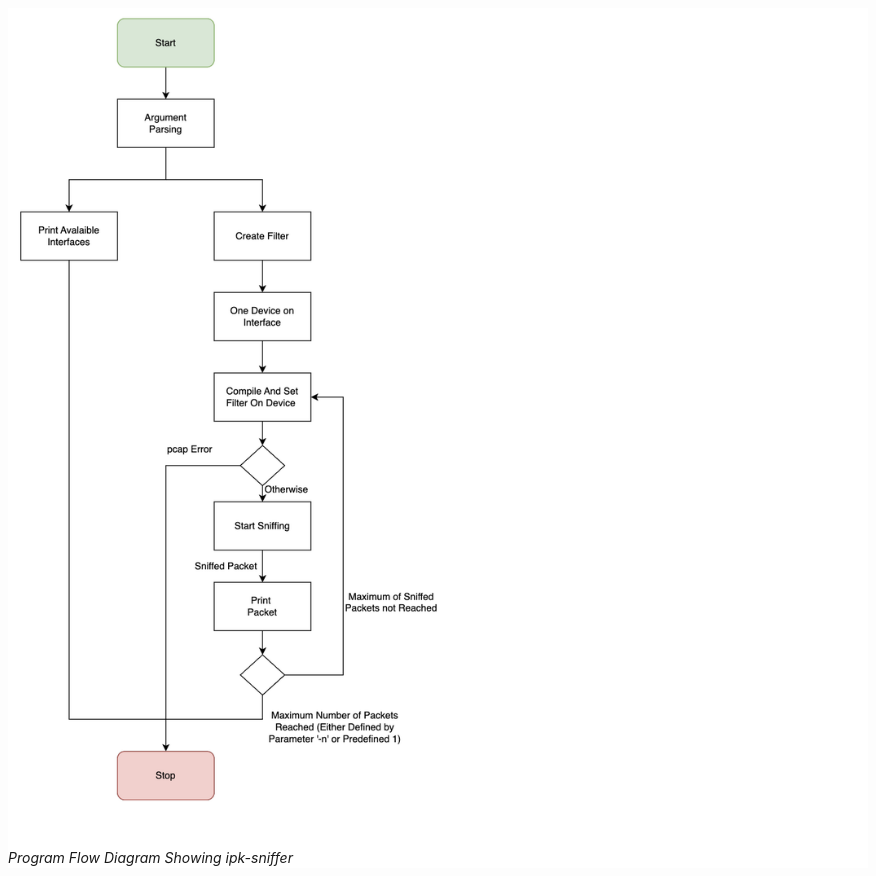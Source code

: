   <img src="docs/pics/uml/sniffer-program-flow.png" alt="Program Flow Diagram Showing ipk-sniffer" width="480"/><br>
  <em>Program Flow Diagram Showing ipk-sniffer</em><br>
</p>
